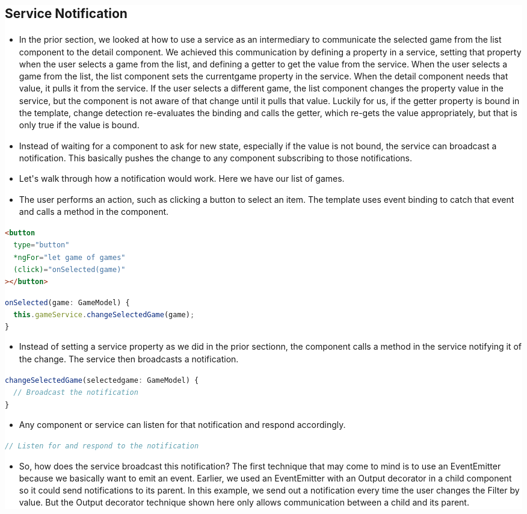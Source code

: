 ## Service Notification

- In the prior section, we looked at how to use a service as an intermediary to communicate the selected game from the list component to the detail component. We achieved this communication by defining a property in a service, setting that property when the user selects a game from the list, and defining a getter to get the value from the service. When the user selects a game from the list, the list component sets the currentgame property in the service. When the detail component needs that value, it pulls it from the service. If the user selects a different game, the list component changes the property value in the service, but the component is not aware of that change until it pulls that value. Luckily for us, if the getter property is bound in the template, change detection re-evaluates the binding and calls the getter, which re-gets the value appropriately, but that is only true if the value is bound.

- Instead of waiting for a component to ask for new state, especially if the value is not bound, the service can broadcast a notification. This basically pushes the change to any component subscribing to those notifications.

- Let's walk through how a notification would work. Here we have our list of games.

- The user performs an action, such as clicking a button to select an item. The template uses event binding to catch that event and calls a method in the component.

```html
<button
  type="button"
  *ngFor="let game of games"
  (click)="onSelected(game)"
></button>
```

```typescript
onSelected(game: GameModel) {
  this.gameService.changeSelectedGame(game);
}
```

- Instead of setting a service property as we did in the prior sectionn, the component calls a method in the service notifying it of the change. The service then broadcasts a notification.

```typescript Service
changeSelectedGame(selectedgame: GameModel) {
  // Broadcast the notification
}
```

- Any component or service can listen for that notification and respond accordingly.

```typescript Component or Service
// Listen for and respond to the notification
```

- So, how does the service broadcast this notification? The first technique that may come to mind is to use an EventEmitter because we basically want to emit an event. Earlier, we used an EventEmitter with an Output decorator in a child component so it could send notifications to its parent. In this example, we send out a notification every time the user changes the Filter by value. But the Output decorator technique shown here only allows communication between a child and its parent.
